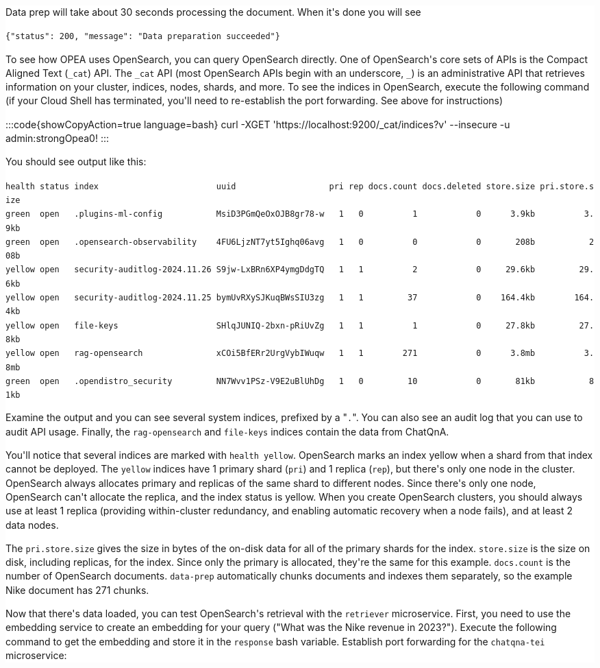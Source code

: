 Data prep will take about 30 seconds processing the document. When it's done you will see

`{"status": 200, "message": "Data preparation succeeded"}`

To see how OPEA uses OpenSearch, you can query OpenSearch directly. One of OpenSearch's core sets of APIs is the Compact Aligned Text (`_cat`) API. The `_cat` API (most OpenSearch APIs begin with an underscore, `_`) is an administrative API that retrieves information on your cluster, indices, nodes, shards, and more. To see the indices in OpenSearch, execute the following command (if your Cloud Shell has terminated, you'll need to re-establish the port forwarding. See above for instructions)

:::code{showCopyAction=true language=bash}
curl -XGET 'https://localhost:9200/_cat/indices?v' --insecure -u admin:strongOpea0!
:::

You should see output like this:

```
health status index                        uuid                   pri rep docs.count docs.deleted store.size pri.store.size
green  open   .plugins-ml-config           MsiD3PGmQeOxOJB8gr78-w   1   0          1            0      3.9kb          3.9kb
green  open   .opensearch-observability    4FU6LjzNT7yt5Ighq06avg   1   0          0            0       208b           208b
yellow open   security-auditlog-2024.11.26 S9jw-LxBRn6XP4ymgDdgTQ   1   1          2            0     29.6kb         29.6kb
yellow open   security-auditlog-2024.11.25 bymUvRXySJKuqBWsSIU3zg   1   1         37            0    164.4kb        164.4kb
yellow open   file-keys                    SHlqJUNIQ-2bxn-pRiUvZg   1   1          1            0     27.8kb         27.8kb
yellow open   rag-opensearch               xCOi5BfERr2UrgVybIWuqw   1   1        271            0      3.8mb          3.8mb
green  open   .opendistro_security         NN7Wvv1PSz-V9E2uBlUhDg   1   0         10            0       81kb           81kb
```

Examine the output and you can see several system indices, prefixed by a "`.`". You can also see an audit log that you can use to audit API usage. Finally, the `rag-opensearch` and `file-keys` indices contain the data from ChatQnA. 

You'll notice that several indices are marked with `health yellow`. OpenSearch marks an index yellow when a shard from that index cannot be deployed. The `yellow` indices have 1 primary shard (`pri`) and 1 replica (`rep`), but there's only one node in the cluster. OpenSearch always allocates primary and replicas of the same shard to different nodes. Since there's only one node, OpenSearch can't allocate the replica, and the index status is yellow. When you create OpenSearch clusters, you should always use at least 1 replica (providing within-cluster redundancy, and enabling automatic recovery when a node fails), and at least 2 data nodes.

The `pri.store.size` gives the size in bytes of the on-disk data for all of the primary shards for the index. `store.size` is the size on disk, including replicas, for the index. Since only the primary is allocated, they're the same for this example. `docs.count` is the number of OpenSearch documents. `data-prep` automatically chunks documents and indexes them separately, so the example Nike document has 271 chunks.

Now that there's data loaded, you can test OpenSearch's retrieval with the `retriever` microservice. First, you need to use the embedding service to create an embedding for your query ("What was the Nike revenue in 2023?"). Execute the following command to get the embedding and store it in the `response` bash variable. Establish port forwarding for the `chatqna-tei` microservice:
